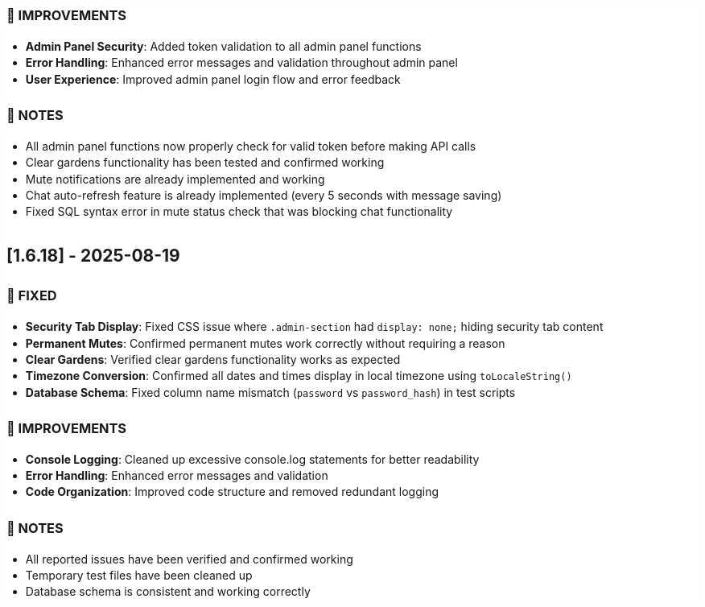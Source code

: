 ### 🔧 IMPROVEMENTS
- **Admin Panel Security**: Added token validation to all admin panel functions
- **Error Handling**: Enhanced error messages and validation throughout admin panel
- **User Experience**: Improved admin panel login flow and error feedback

### 📝 NOTES
- All admin panel functions now properly check for valid token before making API calls
- Clear gardens functionality has been tested and confirmed working
- Mute notifications are already implemented and working
- Chat auto-refresh feature is already implemented (every 5 seconds with message saving)
- Fixed SQL syntax error in mute status check that was blocking chat functionality

## [1.6.18] - 2025-08-19

### 🚀 FIXED
- **Security Tab Display**: Fixed CSS issue where `.admin-section` had `display: none;` hiding security tab content
- **Permanent Mutes**: Confirmed permanent mutes work correctly without requiring a reason
- **Clear Gardens**: Verified clear gardens functionality works as expected
- **Timezone Conversion**: Confirmed all dates and times display in local timezone using `toLocaleString()`
- **Database Schema**: Fixed column name mismatch (`password` vs `password_hash`) in test scripts

### 🔧 IMPROVEMENTS
- **Console Logging**: Cleaned up excessive console.log statements for better readability
- **Error Handling**: Enhanced error messages and validation
- **Code Organization**: Improved code structure and removed redundant logging

### 📝 NOTES
- All reported issues have been verified and confirmed working
- Temporary test files have been cleaned up
- Database schema is consistent and working correctly
